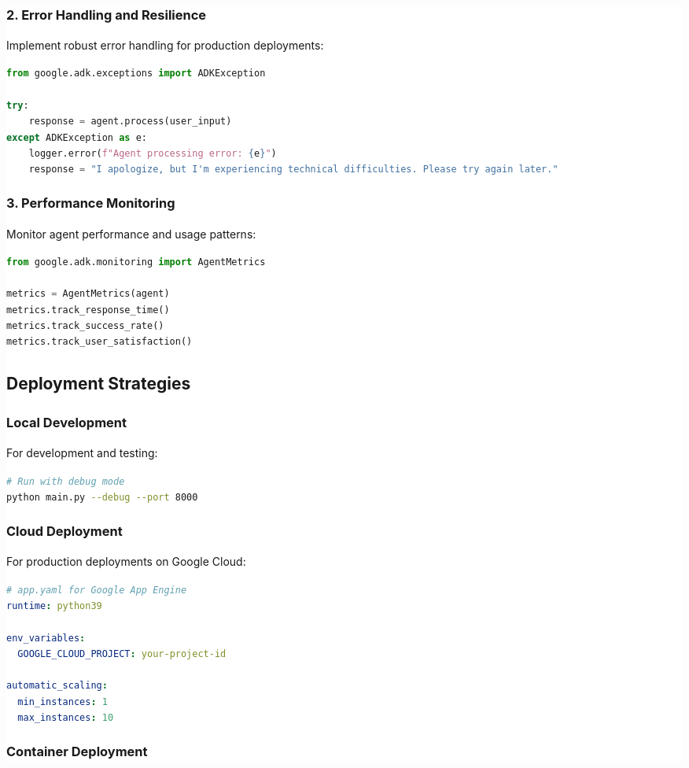 ### 2. Error Handling and Resilience

Implement robust error handling for production deployments:

```python
from google.adk.exceptions import ADKException

try:
    response = agent.process(user_input)
except ADKException as e:
    logger.error(f"Agent processing error: {e}")
    response = "I apologize, but I'm experiencing technical difficulties. Please try again later."
```

### 3. Performance Monitoring

Monitor agent performance and usage patterns:

```python
from google.adk.monitoring import AgentMetrics

metrics = AgentMetrics(agent)
metrics.track_response_time()
metrics.track_success_rate()
metrics.track_user_satisfaction()
```

## Deployment Strategies

### Local Development

For development and testing:

```bash
# Run with debug mode
python main.py --debug --port 8000
```

### Cloud Deployment

For production deployments on Google Cloud:

```yaml
# app.yaml for Google App Engine
runtime: python39

env_variables:
  GOOGLE_CLOUD_PROJECT: your-project-id
  
automatic_scaling:
  min_instances: 1
  max_instances: 10
```

### Container Deployment
